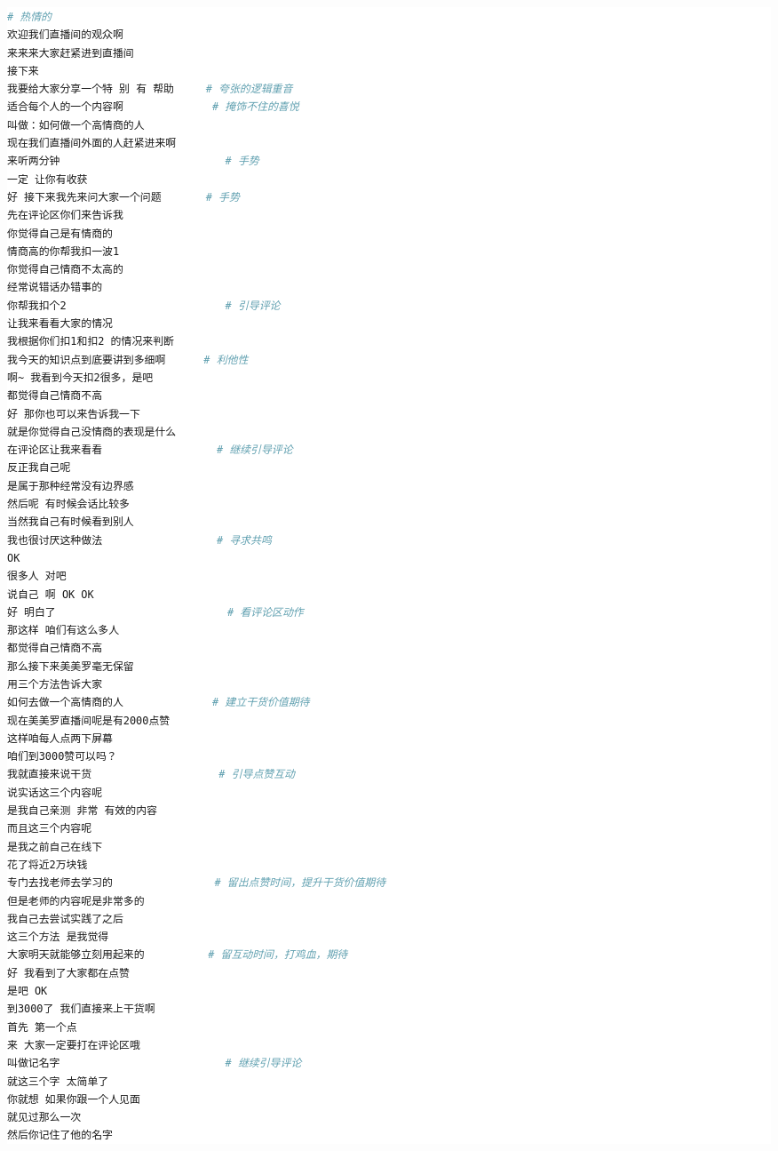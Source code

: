 ```bash
# 热情的
欢迎我们直播间的观众啊
来来来大家赶紧进到直播间
接下来
我要给大家分享一个特 别 有 帮助     # 夸张的逻辑重音
适合每个人的一个内容啊              # 掩饰不住的喜悦
叫做：如何做一个高情商的人
现在我们直播间外面的人赶紧进来啊
来听两分钟                          # 手势
一定 让你有收获
好 接下来我先来问大家一个问题       # 手势
先在评论区你们来告诉我
你觉得自己是有情商的
情商高的你帮我扣一波1
你觉得自己情商不太高的
经常说错话办错事的
你帮我扣个2                         # 引导评论
让我来看看大家的情况
我根据你们扣1和扣2 的情况来判断
我今天的知识点到底要讲到多细啊      # 利他性
啊~ 我看到今天扣2很多，是吧
都觉得自己情商不高
好 那你也可以来告诉我一下
就是你觉得自己没情商的表现是什么
在评论区让我来看看                  # 继续引导评论
反正我自己呢
是属于那种经常没有边界感
然后呢 有时候会话比较多
当然我自己有时候看到别人
我也很讨厌这种做法                  # 寻求共鸣
OK
很多人 对吧
说自己 啊 OK OK
好 明白了                           # 看评论区动作
那这样 咱们有这么多人
都觉得自己情商不高
那么接下来美美罗毫无保留
用三个方法告诉大家
如何去做一个高情商的人              # 建立干货价值期待
现在美美罗直播间呢是有2000点赞
这样咱每人点两下屏幕
咱们到3000赞可以吗？
我就直接来说干货                    # 引导点赞互动
说实话这三个内容呢
是我自己亲测 非常 有效的内容
而且这三个内容呢
是我之前自己在线下
花了将近2万块钱
专门去找老师去学习的                # 留出点赞时间，提升干货价值期待
但是老师的内容呢是非常多的
我自己去尝试实践了之后
这三个方法 是我觉得
大家明天就能够立刻用起来的          # 留互动时间，打鸡血，期待
好 我看到了大家都在点赞
是吧 OK
到3000了 我们直接来上干货啊
首先 第一个点 
来 大家一定要打在评论区哦
叫做记名字                          # 继续引导评论
就这三个字 太简单了
你就想 如果你跟一个人见面
就见过那么一次
然后你记住了他的名字
```